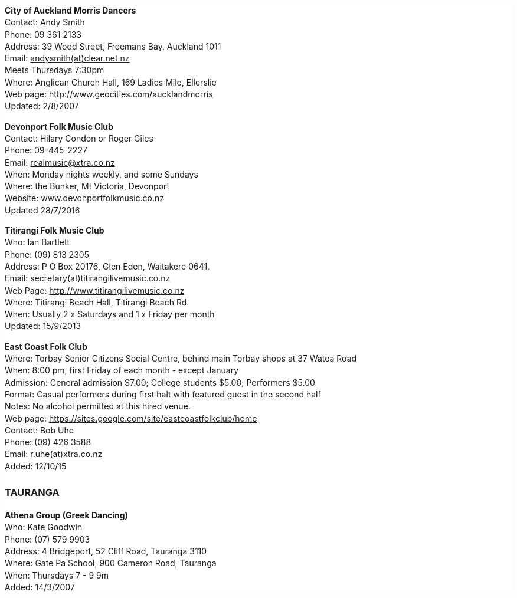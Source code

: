 <p><strong>City of Auckland Morris Dancers</strong><br />
Contact: Andy Smith<br />
Phone: 09 361 2133<br />
Address: 39 Wood Street, Freemans Bay, Auckland 1011<br />
Email: <a href="MAILTO:andysmith(at)clear.net.nz">andysmith(at)clear.net.nz</a><br />
Meets Thursdays 7:30pm<br />
Where: Anglican Church Hall, 169 Ladies Mile, Ellerslie<br />
Web page: <a href="http://www.geocities.com/aucklandmorris">http://www.geocities.com/aucklandmorris</a><br />
Updated: 2/8/2007</p>

<p><strong>Devonport Folk Music Club</strong><br />
Contact: Hilary Condon or Roger Giles<br />
Phone: 09-445-2227<br />
Email: <a href="MAILTO:realmusic@xtra.co.nz">realmusic@xtra.co.nz</a><br />
When: Monday nights weekly, and some Sundays<br />
Where: the Bunker, Mt Victoria, Devonport<br />
Website: <a href="http://www.devonportfolkmusic.co.nz">www.devonportfolkmusic.co.nz</a><br />
Updated 28/7/2016</p>

<p><strong>Titirangi Folk Music Club</strong><br />
Who: Ian Bartlett<br />
Phone: (09) 813 2305<br />
Address: P O Box 20176, Glen Eden, Waitakere 0641.<br />
Email: <a href="mailto:secretary(at)titirangilivemusic.co.nz">secretary(at)titirangilivemusic.co.nz</a><br />
Web Page: <a href="http://www.titirangilivemusic.co.nz">http://www.titirangilivemusic.co.nz</a><br />
Where: Titirangi Beach Hall, Titirangi Beach Rd.<br />
When: Usually 2 x Saturdays and 1 x Friday per month<br />
Updated: 15/9/2013</p>

<p><strong>East Coast Folk Club</strong><br />
Where: Torbay Senior Citizens Social Centre, behind main Torbay shops at 37 Watea Road<br />
When: 8:00 pm, first Friday of each month - except January<br />
Admission: General admission $7.00; College students $5.00; Performers $5.00<br />
Format: Casual performers during first halt with featured guest in the second half<br />
Notes: No alcohol permitted at this hired venue.<br />
Web page: <a href="https://sites.google.com/site/eastcoastfolkclub/home">https://sites.google.com/site/eastcoastfolkclub/home</a><br />
Contact: Bob Uhe<br />
Phone: (09) 426 3588<br />
Email: <a href="mailto:r.uhe(at)xtra.co.nz">r.uhe(at)xtra.co.nz</a><br />
Added: 12/10/15</p>




### TAURANGA

<p><strong>Athena Group (Greek Dancing)</strong><br />
Who: Kate Goodwin<br />
Phone: (07) 579 9903<br />
Address: 4 Bridgeport, 52 Cliff Road, Tauranga 3110<br />
Where: Gate Pa School, 900 Cameron Road, Tauranga<br />
When: Thursdays 7 - 9 9m<br />
Added: 14/3/2007</p>
